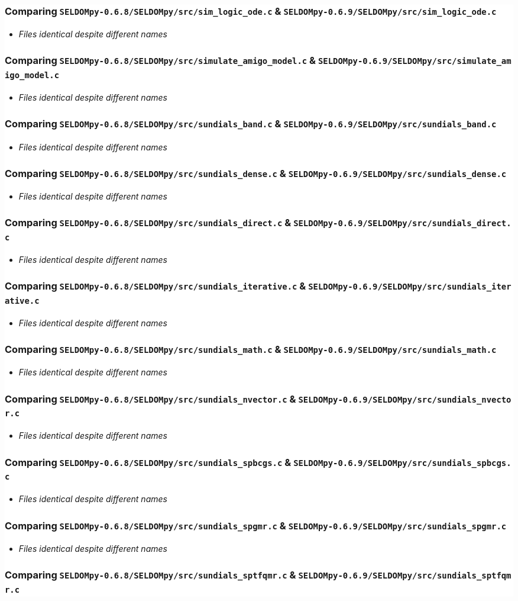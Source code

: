 ### Comparing `SELDOMpy-0.6.8/SELDOMpy/src/sim_logic_ode.c` & `SELDOMpy-0.6.9/SELDOMpy/src/sim_logic_ode.c`

 * *Files identical despite different names*

### Comparing `SELDOMpy-0.6.8/SELDOMpy/src/simulate_amigo_model.c` & `SELDOMpy-0.6.9/SELDOMpy/src/simulate_amigo_model.c`

 * *Files identical despite different names*

### Comparing `SELDOMpy-0.6.8/SELDOMpy/src/sundials_band.c` & `SELDOMpy-0.6.9/SELDOMpy/src/sundials_band.c`

 * *Files identical despite different names*

### Comparing `SELDOMpy-0.6.8/SELDOMpy/src/sundials_dense.c` & `SELDOMpy-0.6.9/SELDOMpy/src/sundials_dense.c`

 * *Files identical despite different names*

### Comparing `SELDOMpy-0.6.8/SELDOMpy/src/sundials_direct.c` & `SELDOMpy-0.6.9/SELDOMpy/src/sundials_direct.c`

 * *Files identical despite different names*

### Comparing `SELDOMpy-0.6.8/SELDOMpy/src/sundials_iterative.c` & `SELDOMpy-0.6.9/SELDOMpy/src/sundials_iterative.c`

 * *Files identical despite different names*

### Comparing `SELDOMpy-0.6.8/SELDOMpy/src/sundials_math.c` & `SELDOMpy-0.6.9/SELDOMpy/src/sundials_math.c`

 * *Files identical despite different names*

### Comparing `SELDOMpy-0.6.8/SELDOMpy/src/sundials_nvector.c` & `SELDOMpy-0.6.9/SELDOMpy/src/sundials_nvector.c`

 * *Files identical despite different names*

### Comparing `SELDOMpy-0.6.8/SELDOMpy/src/sundials_spbcgs.c` & `SELDOMpy-0.6.9/SELDOMpy/src/sundials_spbcgs.c`

 * *Files identical despite different names*

### Comparing `SELDOMpy-0.6.8/SELDOMpy/src/sundials_spgmr.c` & `SELDOMpy-0.6.9/SELDOMpy/src/sundials_spgmr.c`

 * *Files identical despite different names*

### Comparing `SELDOMpy-0.6.8/SELDOMpy/src/sundials_sptfqmr.c` & `SELDOMpy-0.6.9/SELDOMpy/src/sundials_sptfqmr.c`

